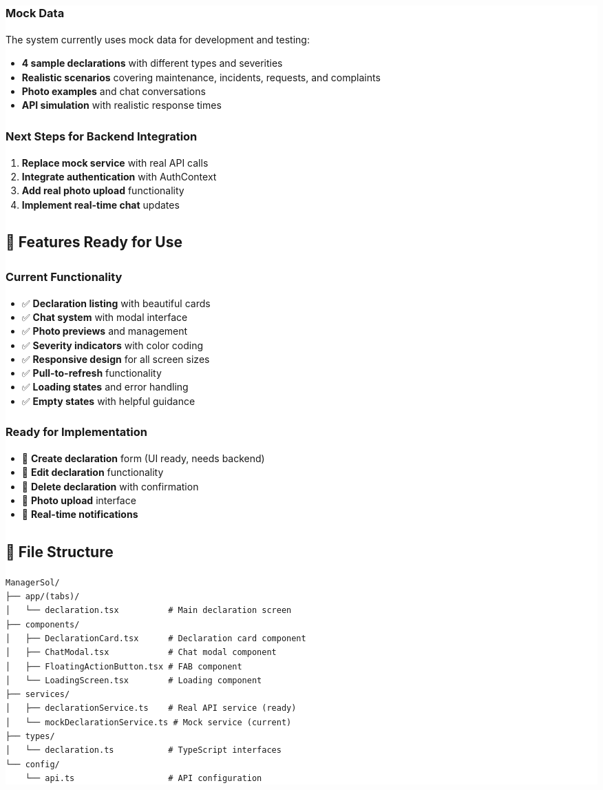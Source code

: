 ### **Mock Data**
The system currently uses mock data for development and testing:
- **4 sample declarations** with different types and severities
- **Realistic scenarios** covering maintenance, incidents, requests, and complaints
- **Photo examples** and chat conversations
- **API simulation** with realistic response times

### **Next Steps for Backend Integration**
1. **Replace mock service** with real API calls
2. **Integrate authentication** with AuthContext
3. **Add real photo upload** functionality
4. **Implement real-time chat** updates

## 🚀 **Features Ready for Use**

### **Current Functionality**
- ✅ **Declaration listing** with beautiful cards
- ✅ **Chat system** with modal interface
- ✅ **Photo previews** and management
- ✅ **Severity indicators** with color coding
- ✅ **Responsive design** for all screen sizes
- ✅ **Pull-to-refresh** functionality
- ✅ **Loading states** and error handling
- ✅ **Empty states** with helpful guidance

### **Ready for Implementation**
- 🔄 **Create declaration** form (UI ready, needs backend)
- 🔄 **Edit declaration** functionality
- 🔄 **Delete declaration** with confirmation
- 🔄 **Photo upload** interface
- 🔄 **Real-time notifications**

## 📁 **File Structure**

```
ManagerSol/
├── app/(tabs)/
│   └── declaration.tsx          # Main declaration screen
├── components/
│   ├── DeclarationCard.tsx      # Declaration card component
│   ├── ChatModal.tsx            # Chat modal component
│   ├── FloatingActionButton.tsx # FAB component
│   └── LoadingScreen.tsx        # Loading component
├── services/
│   ├── declarationService.ts    # Real API service (ready)
│   └── mockDeclarationService.ts # Mock service (current)
├── types/
│   └── declaration.ts           # TypeScript interfaces
└── config/
    └── api.ts                   # API configuration
```
